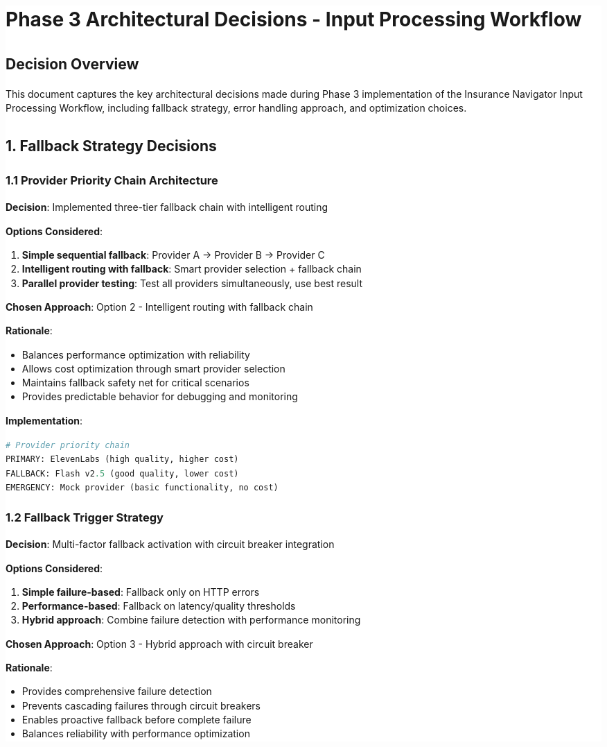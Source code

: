 # Phase 3 Architectural Decisions - Input Processing Workflow

## Decision Overview

This document captures the key architectural decisions made during Phase 3 implementation of the Insurance Navigator Input Processing Workflow, including fallback strategy, error handling approach, and optimization choices.

## 1. Fallback Strategy Decisions

### 1.1 Provider Priority Chain Architecture

**Decision**: Implemented three-tier fallback chain with intelligent routing

**Options Considered**:
1. **Simple sequential fallback**: Provider A → Provider B → Provider C
2. **Intelligent routing with fallback**: Smart provider selection + fallback chain
3. **Parallel provider testing**: Test all providers simultaneously, use best result

**Chosen Approach**: Option 2 - Intelligent routing with fallback chain

**Rationale**:
- Balances performance optimization with reliability
- Allows cost optimization through smart provider selection
- Maintains fallback safety net for critical scenarios
- Provides predictable behavior for debugging and monitoring

**Implementation**:
```python
# Provider priority chain
PRIMARY: ElevenLabs (high quality, higher cost)
FALLBACK: Flash v2.5 (good quality, lower cost)  
EMERGENCY: Mock provider (basic functionality, no cost)
```

### 1.2 Fallback Trigger Strategy

**Decision**: Multi-factor fallback activation with circuit breaker integration

**Options Considered**:
1. **Simple failure-based**: Fallback only on HTTP errors
2. **Performance-based**: Fallback on latency/quality thresholds
3. **Hybrid approach**: Combine failure detection with performance monitoring

**Chosen Approach**: Option 3 - Hybrid approach with circuit breaker

**Rationale**:
- Provides comprehensive failure detection
- Prevents cascading failures through circuit breakers
- Enables proactive fallback before complete failure
- Balances reliability with performance optimization
